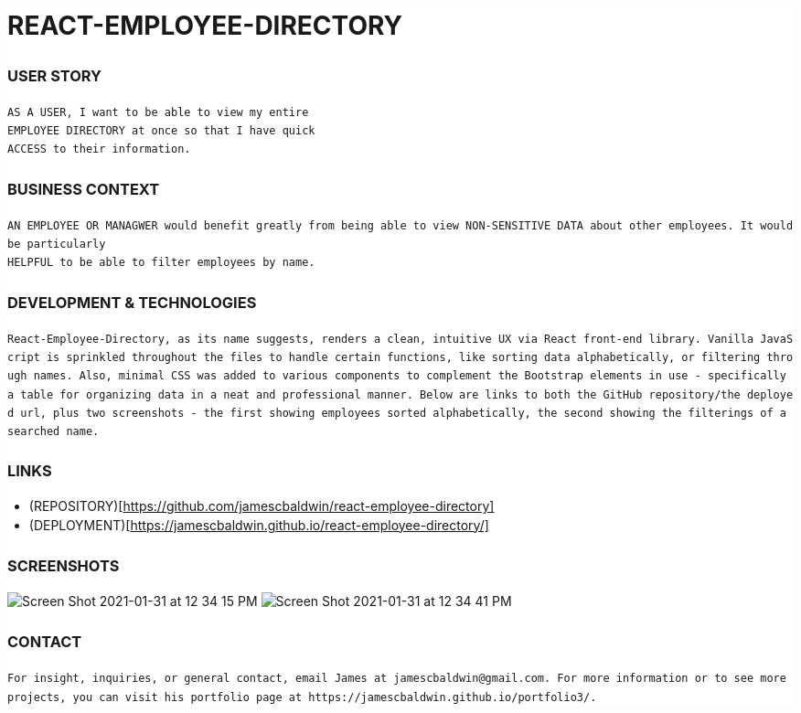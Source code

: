 # REACT-EMPLOYEE-DIRECTORY

### USER STORY
```
AS A USER, I want to be able to view my entire 
EMPLOYEE DIRECTORY at once so that I have quick 
ACCESS to their information.
```
### BUSINESS CONTEXT
```
AN EMPLOYEE OR MANAGWER would benefit greatly from being able to view NON-SENSITIVE DATA about other employees. It would be particularly 
HELPFUL to be able to filter employees by name.
```

### DEVELOPMENT & TECHNOLOGIES
```React-Employee-Directory, as its name suggests, renders a clean, intuitive UX via React front-end library. Vanilla JavaScript is sprinkled throughout the files to handle certain functions, like sorting data alphabetically, or filtering through names. Also, minimal CSS was added to various components to complement the Bootstrap elements in use - specifically a table for organizing data in a neat and professional manner. Below are links to both the GitHub repository/the deployed url, plus two screenshots - the first showing employees sorted alphabetically, the second showing the filterings of a searched name. ```

### LINKS
* (REPOSITORY)[https://github.com/jamescbaldwin/react-employee-directory]
* (DEPLOYMENT)[https://jamescbaldwin.github.io/react-employee-directory/]

### SCREENSHOTS
<img width="1680" alt="Screen Shot 2021-01-31 at 12 34 15 PM" src="https://user-images.githubusercontent.com/70229636/106392987-66892000-63c2-11eb-908e-4f396928910e.png">

<img width="1680" alt="Screen Shot 2021-01-31 at 12 34 41 PM" src="https://user-images.githubusercontent.com/70229636/106393002-74d73c00-63c2-11eb-80ea-e34f9a7bce3e.png">

### CONTACT
```
For insight, inquiries, or general contact, email James at jamescbaldwin@gmail.com. For more information or to see more projects, you can visit his portfolio page at https://jamescbaldwin.github.io/portfolio3/.
```